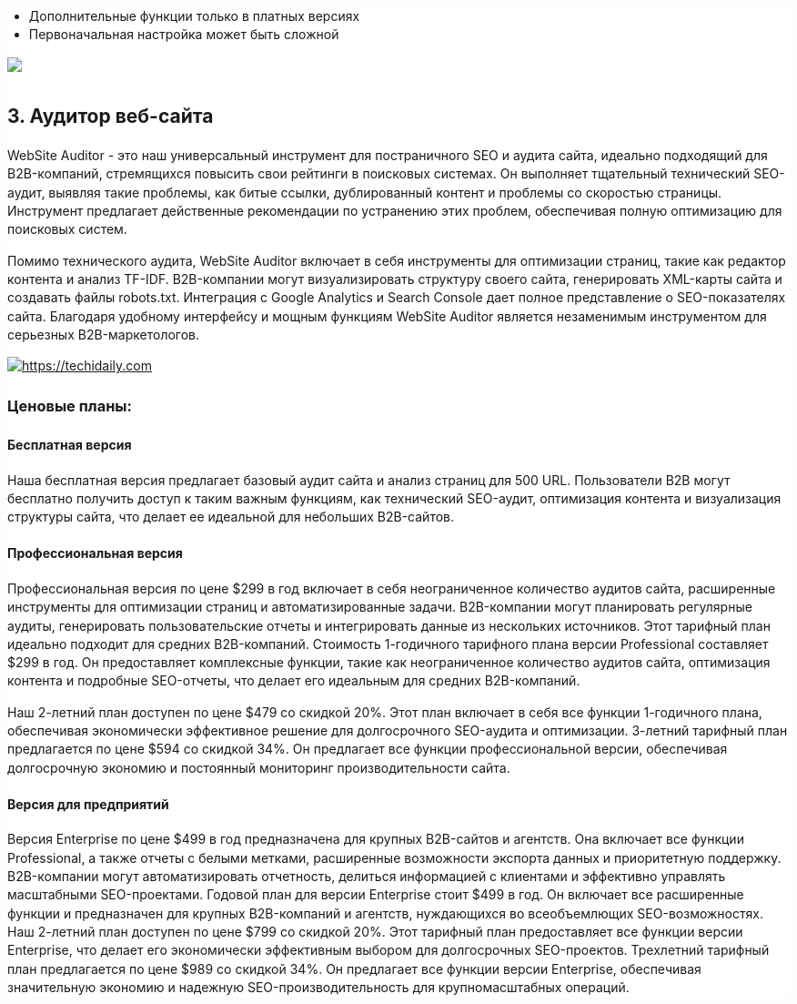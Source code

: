 * Дополнительные функции только в платных версиях
* Первоначальная настройка может быть сложной

![](https://www.link-assistant.com/articles/wp-content/uploads/2024/07/wa-1-1024x538.png)

## 3\. Аудитор веб-сайта

WebSite Auditor - это наш универсальный инструмент для постраничного SEO и аудита сайта, идеально подходящий для B2B-компаний, стремящихся повысить свои рейтинги в поисковых системах. Он выполняет тщательный технический SEO-аудит, выявляя такие проблемы, как битые ссылки, дублированный контент и проблемы со скоростью страницы. Инструмент предлагает действенные рекомендации по устранению этих проблем, обеспечивая полную оптимизацию для поисковых систем.

Помимо технического аудита, WebSite Auditor включает в себя инструменты для оптимизации страниц, такие как редактор контента и анализ TF-IDF. B2B-компании могут визуализировать структуру своего сайта, генерировать XML-карты сайта и создавать файлы robots.txt. Интеграция с Google Analytics и Search Console дает полное представление о SEO-показателях сайта. Благодаря удобному интерфейсу и мощным функциям WebSite Auditor является незаменимым инструментом для серьезных B2B-маркетологов.


<a href="https://aligracehair.sjv.io/c/5597632/2087253/19272" target="_top" id="2087253">
  <img src="//a.impactradius-go.com/display-ad/19272-2087253" border="0" alt="https://techidaily.com" width="728" height="90"/>
</a>
<img height="0" width="0" src="https://aligracehair.sjv.io/i/5597632/2087253/19272" style="position:absolute;visibility:hidden;" border="0" />


### Ценовые планы:

#### Бесплатная версия

Наша бесплатная версия предлагает базовый аудит сайта и анализ страниц для 500 URL. Пользователи B2B могут бесплатно получить доступ к таким важным функциям, как технический SEO-аудит, оптимизация контента и визуализация структуры сайта, что делает ее идеальной для небольших B2B-сайтов.

#### Профессиональная версия

Профессиональная версия по цене $299 в год включает в себя неограниченное количество аудитов сайта, расширенные инструменты для оптимизации страниц и автоматизированные задачи. B2B-компании могут планировать регулярные аудиты, генерировать пользовательские отчеты и интегрировать данные из нескольких источников. Этот тарифный план идеально подходит для средних B2B-компаний. Стоимость 1-годичного тарифного плана версии Professional составляет $299 в год. Он предоставляет комплексные функции, такие как неограниченное количество аудитов сайта, оптимизация контента и подробные SEO-отчеты, что делает его идеальным для средних B2B-компаний.

Наш 2-летний план доступен по цене $479 со скидкой 20%. Этот план включает в себя все функции 1-годичного плана, обеспечивая экономически эффективное решение для долгосрочного SEO-аудита и оптимизации. 3-летний тарифный план предлагается по цене $594 со скидкой 34%. Он предлагает все функции профессиональной версии, обеспечивая долгосрочную экономию и постоянный мониторинг производительности сайта.

#### Версия для предприятий

Версия Enterprise по цене $499 в год предназначена для крупных B2B-сайтов и агентств. Она включает все функции Professional, а также отчеты с белыми метками, расширенные возможности экспорта данных и приоритетную поддержку. B2B-компании могут автоматизировать отчетность, делиться информацией с клиентами и эффективно управлять масштабными SEO-проектами. Годовой план для версии Enterprise стоит $499 в год. Он включает все расширенные функции и предназначен для крупных B2B-компаний и агентств, нуждающихся во всеобъемлющих SEO-возможностях. Наш 2-летний план доступен по цене $799 со скидкой 20%. Этот тарифный план предоставляет все функции версии Enterprise, что делает его экономически эффективным выбором для долгосрочных SEO-проектов. Трехлетний тарифный план предлагается по цене $989 со скидкой 34%. Он предлагает все функции версии Enterprise, обеспечивая значительную экономию и надежную SEO-производительность для крупномасштабных операций.
